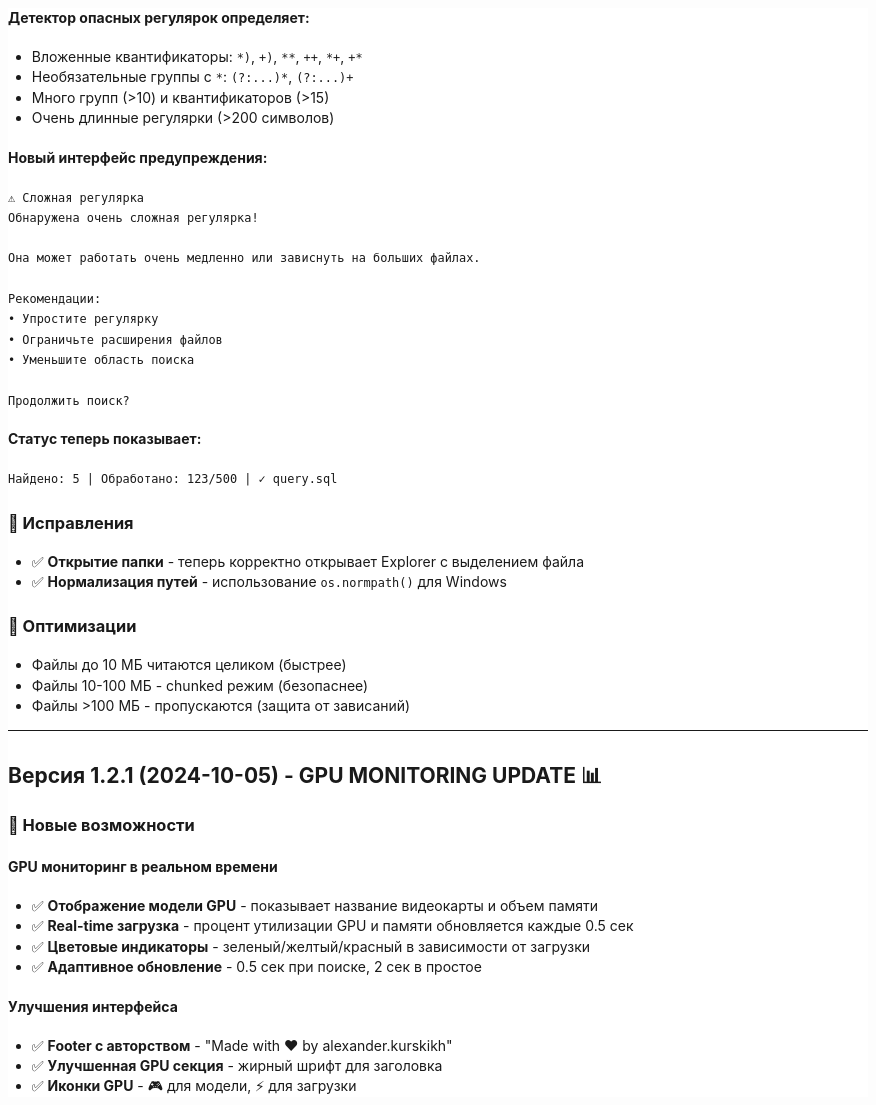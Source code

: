 #### Детектор опасных регулярок определяет:
- Вложенные квантификаторы: `*)`, `+)`, `**`, `++`, `*+`, `+*`
- Необязательные группы с `*`: `(?:...)*`, `(?:...)+`
- Много групп (>10) и квантификаторов (>15)
- Очень длинные регулярки (>200 символов)

#### Новый интерфейс предупреждения:
```
⚠️ Сложная регулярка
Обнаружена очень сложная регулярка!

Она может работать очень медленно или зависнуть на больших файлах.

Рекомендации:
• Упростите регулярку
• Ограничьте расширения файлов
• Уменьшите область поиска

Продолжить поиск?
```

#### Статус теперь показывает:
```
Найдено: 5 | Обработано: 123/500 | ✓ query.sql
```

### 🐛 Исправления
- ✅ **Открытие папки** - теперь корректно открывает Explorer с выделением файла
- ✅ **Нормализация путей** - использование `os.normpath()` для Windows

### 🚀 Оптимизации
- Файлы до 10 МБ читаются целиком (быстрее)
- Файлы 10-100 МБ - chunked режим (безопаснее)
- Файлы >100 МБ - пропускаются (защита от зависаний)

---

## Версия 1.2.1 (2024-10-05) - GPU MONITORING UPDATE 📊

### 🎉 Новые возможности

#### GPU мониторинг в реальном времени
- ✅ **Отображение модели GPU** - показывает название видеокарты и объем памяти
- ✅ **Real-time загрузка** - процент утилизации GPU и памяти обновляется каждые 0.5 сек
- ✅ **Цветовые индикаторы** - зеленый/желтый/красный в зависимости от загрузки
- ✅ **Адаптивное обновление** - 0.5 сек при поиске, 2 сек в простое

#### Улучшения интерфейса
- ✅ **Footer с авторством** - "Made with ❤️ by alexander.kurskikh"
- ✅ **Улучшенная GPU секция** - жирный шрифт для заголовка
- ✅ **Иконки GPU** - 🎮 для модели, ⚡ для загрузки
